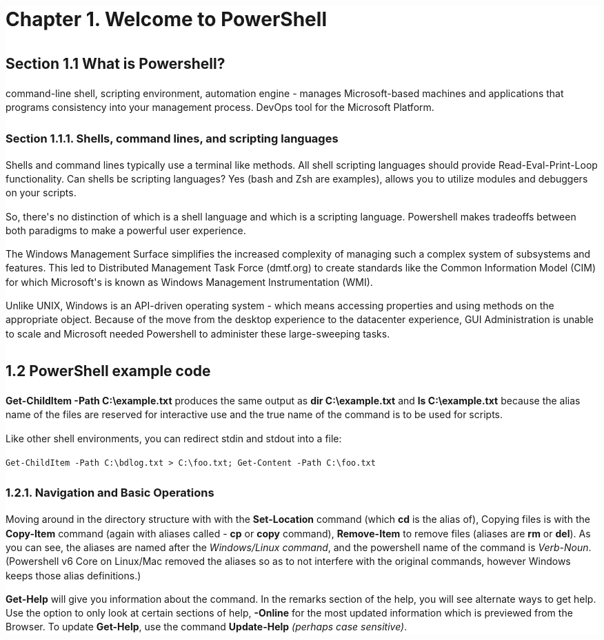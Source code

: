 # Chapter 1. Welcome to PowerShell

## Section 1.1 What is Powershell?

command-line shell, scripting environment, automation engine - manages Microsoft-based machines and applications that programs consistency into your management process.  DevOps tool for the Microsoft Platform.

### Section 1.1.1. Shells, command lines, and scripting languages

Shells and command lines typically use a terminal like methods.  All shell scripting languages should provide Read-Eval-Print-Loop functionality.  Can shells be scripting languages? Yes (bash and Zsh are examples), allows you to utilize modules and debuggers on your scripts.

So, there's no distinction of which is a shell language and which is a scripting language.  Powershell makes tradeoffs between both paradigms to make a powerful user experience.

The Windows Management Surface simplifies the increased complexity of managing such a complex system of subsystems and features.  This led to Distributed Management Task Force (dmtf.org) to create standards like the Common Information Model (CIM) for which Microsoft's is known as Windows Management Instrumentation (WMI).

Unlike UNIX, Windows is an API-driven operating system - which means accessing properties and using methods on the appropriate object.  Because of the move from the desktop experience to the datacenter experience, GUI Administration is unable to scale and Microsoft needed Powershell to administer these large-sweeping tasks.

## 1.2 PowerShell example code

**Get-ChildItem -Path C:\example.txt** produces the same output as **dir C:\example.txt** and **ls C:\example.txt** because the alias name of the files are reserved for interactive use and the true name of the command is to be used for scripts.

Like other shell environments, you can redirect stdin and stdout into a file:

```
Get-ChildItem -Path C:\bdlog.txt > C:\foo.txt; Get-Content -Path C:\foo.txt
```



### 1.2.1. Navigation and Basic Operations

Moving around in the directory structure with with the **Set-Location** command (which **cd** is the alias of), Copying files is with the **Copy-Item** command (again with aliases called - **cp** or **copy** command), **Remove-Item** to remove files (aliases are **rm** or **del**).  As you can see, the aliases are named after the *Windows/Linux command*, and the powershell name of the command is *Verb-Noun*. (Powershell v6 Core on Linux/Mac removed the aliases so as to not interfere with the original commands, however Windows keeps those alias definitions.)

**Get-Help** will give you information about the command.  In the remarks section of the help, you will see alternate ways to get help.  Use the option to only look at certain sections of help, **-Online** for the most updated information which is previewed from the Browser.  To update **Get-Help**, use the command **Update-Help** *(perhaps case sensitive)*.
